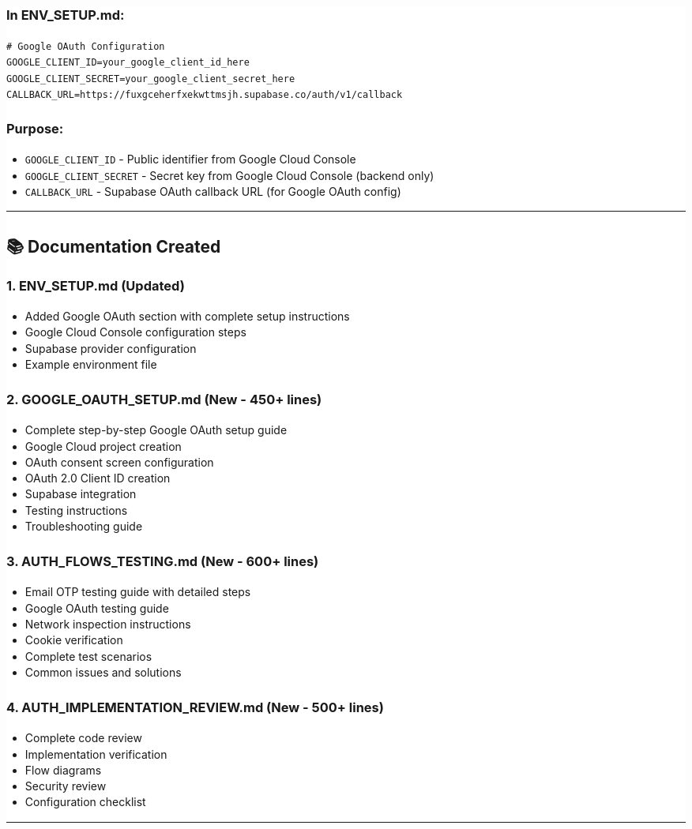 ### **In ENV_SETUP.md:**

```env
# Google OAuth Configuration
GOOGLE_CLIENT_ID=your_google_client_id_here
GOOGLE_CLIENT_SECRET=your_google_client_secret_here
CALLBACK_URL=https://fuxgceherfxekwttmsjh.supabase.co/auth/v1/callback
```

### **Purpose:**
- `GOOGLE_CLIENT_ID` - Public identifier from Google Cloud Console
- `GOOGLE_CLIENT_SECRET` - Secret key from Google Cloud Console (backend only)
- `CALLBACK_URL` - Supabase OAuth callback URL (for Google OAuth config)

---

## 📚 Documentation Created

### **1. ENV_SETUP.md** (Updated)
- Added Google OAuth section with complete setup instructions
- Google Cloud Console configuration steps
- Supabase provider configuration
- Example environment file

### **2. GOOGLE_OAUTH_SETUP.md** (New - 450+ lines)
- Complete step-by-step Google OAuth setup guide
- Google Cloud project creation
- OAuth consent screen configuration
- OAuth 2.0 Client ID creation
- Supabase integration
- Testing instructions
- Troubleshooting guide

### **3. AUTH_FLOWS_TESTING.md** (New - 600+ lines)
- Email OTP testing guide with detailed steps
- Google OAuth testing guide
- Network inspection instructions
- Cookie verification
- Complete test scenarios
- Common issues and solutions

### **4. AUTH_IMPLEMENTATION_REVIEW.md** (New - 500+ lines)
- Complete code review
- Implementation verification
- Flow diagrams
- Security review
- Configuration checklist

---
